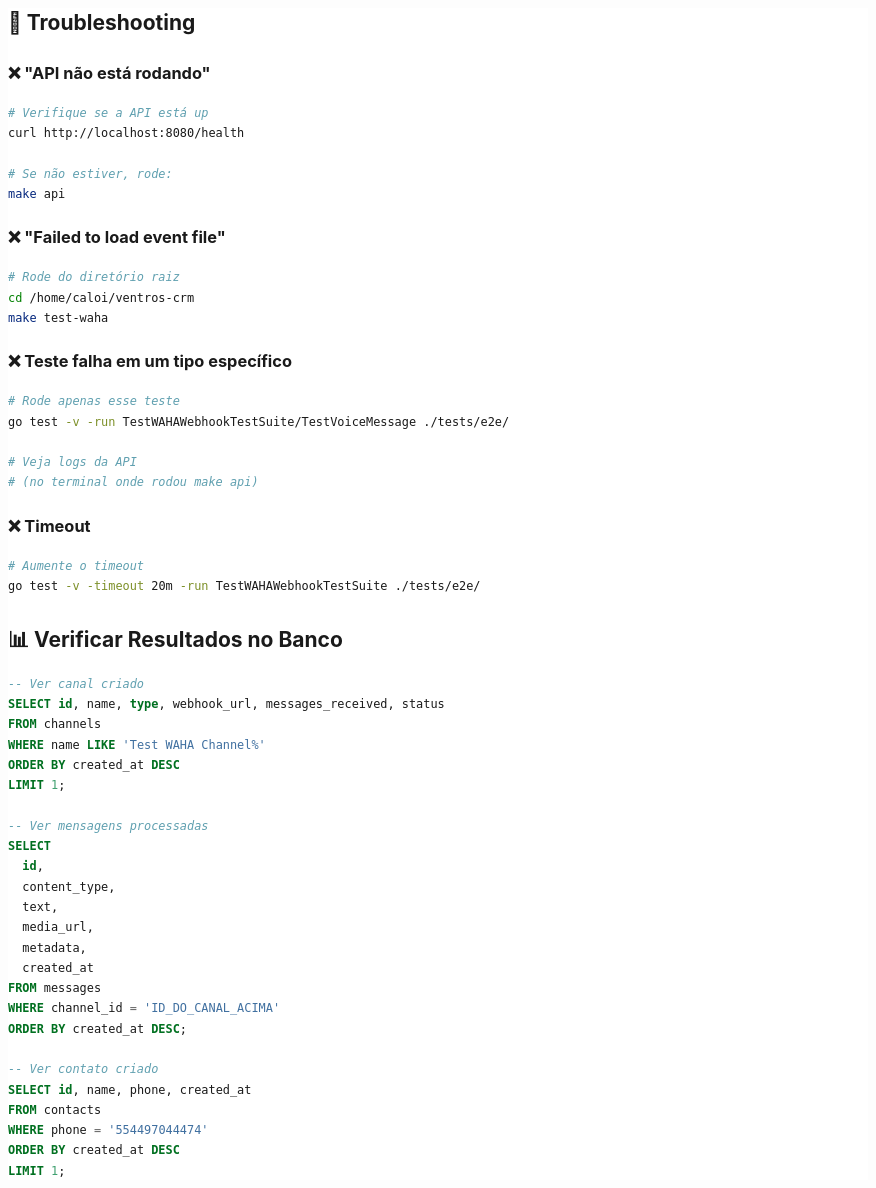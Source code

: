 ## 🐛 Troubleshooting

### ❌ "API não está rodando"

```bash
# Verifique se a API está up
curl http://localhost:8080/health

# Se não estiver, rode:
make api
```

### ❌ "Failed to load event file"

```bash
# Rode do diretório raiz
cd /home/caloi/ventros-crm
make test-waha
```

### ❌ Teste falha em um tipo específico

```bash
# Rode apenas esse teste
go test -v -run TestWAHAWebhookTestSuite/TestVoiceMessage ./tests/e2e/

# Veja logs da API
# (no terminal onde rodou make api)
```

### ❌ Timeout

```bash
# Aumente o timeout
go test -v -timeout 20m -run TestWAHAWebhookTestSuite ./tests/e2e/
```

## 📊 Verificar Resultados no Banco

```sql
-- Ver canal criado
SELECT id, name, type, webhook_url, messages_received, status
FROM channels
WHERE name LIKE 'Test WAHA Channel%'
ORDER BY created_at DESC
LIMIT 1;

-- Ver mensagens processadas
SELECT 
  id, 
  content_type, 
  text, 
  media_url, 
  metadata,
  created_at
FROM messages
WHERE channel_id = 'ID_DO_CANAL_ACIMA'
ORDER BY created_at DESC;

-- Ver contato criado
SELECT id, name, phone, created_at
FROM contacts
WHERE phone = '554497044474'
ORDER BY created_at DESC
LIMIT 1;
```